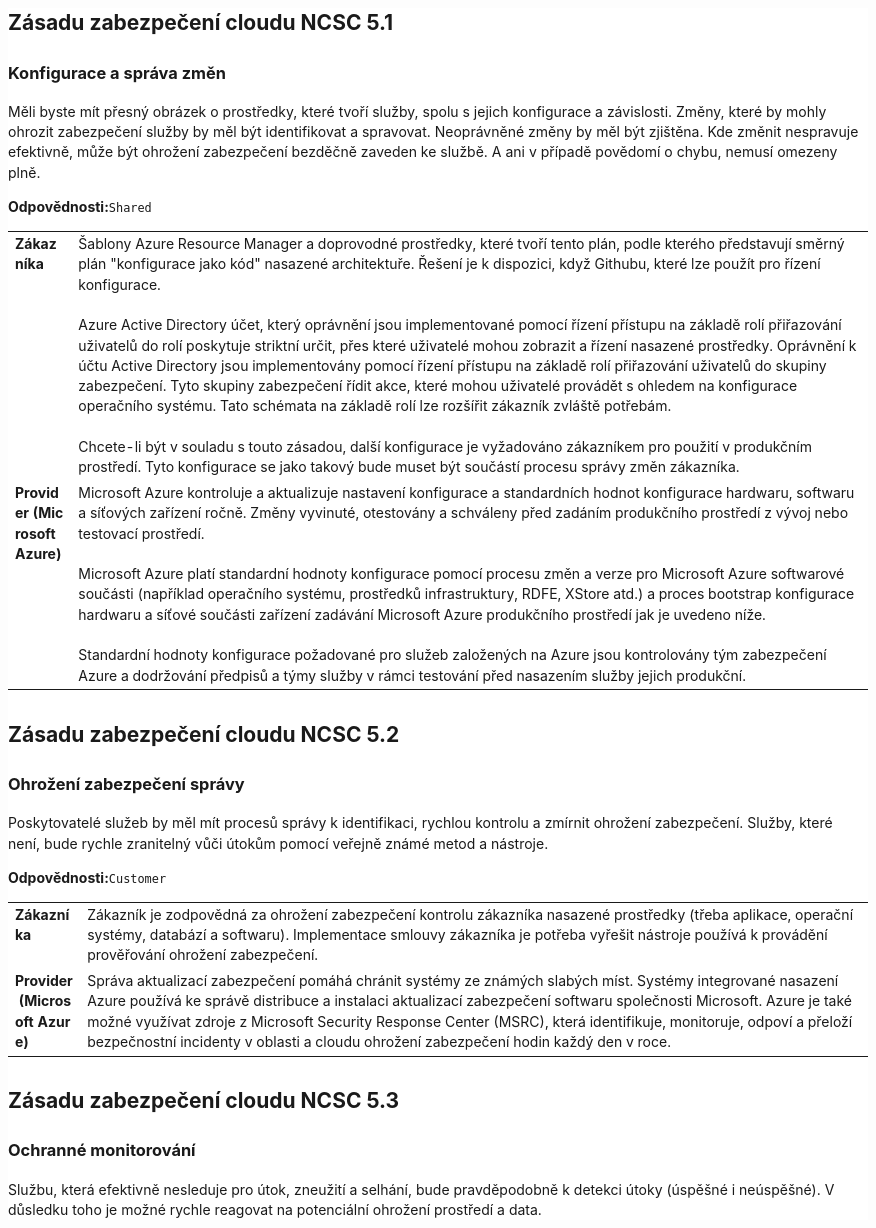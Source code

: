 


 ## <a name="ncsc-cloud-security-principle-51"></a>Zásadu zabezpečení cloudu NCSC 5.1
### <a name="configuration-and-change-management"></a>Konfigurace a správa změn
Měli byste mít přesný obrázek o prostředky, které tvoří služby, spolu s jejich konfigurace a závislosti.
Změny, které by mohly ohrozit zabezpečení služby by měl být identifikovat a spravovat. Neoprávněné změny by měl být zjištěna.
Kde změnit nespravuje efektivně, může být ohrožení zabezpečení bezděčně zaveden ke službě. A ani v případě povědomí o chybu, nemusí omezeny plně.


**Odpovědnosti:**`Shared`


|||
|---|---|
| **Zákazníka** | Šablony Azure Resource Manager a doprovodné prostředky, které tvoří tento plán, podle kterého představují směrný plán "konfigurace jako kód" nasazené architektuře. Řešení je k dispozici, když Githubu, které lze použít pro řízení konfigurace. <br /> <br /> Azure Active Directory účet, který oprávnění jsou implementované pomocí řízení přístupu na základě rolí přiřazování uživatelů do rolí poskytuje striktní určit, přes které uživatelé mohou zobrazit a řízení nasazené prostředky. Oprávnění k účtu Active Directory jsou implementovány pomocí řízení přístupu na základě rolí přiřazování uživatelů do skupiny zabezpečení. Tyto skupiny zabezpečení řídit akce, které mohou uživatelé provádět s ohledem na konfigurace operačního systému. Tato schémata na základě rolí lze rozšířit zákazník zvláště potřebám. <br /> <br /> Chcete-li být v souladu s touto zásadou, další konfigurace je vyžadováno zákazníkem pro použití v produkčním prostředí. Tyto konfigurace se jako takový bude muset být součástí procesu správy změn zákazníka. |
| **Provider&nbsp;(Microsoft&nbsp;Azure)** | Microsoft Azure kontroluje a aktualizuje nastavení konfigurace a standardních hodnot konfigurace hardwaru, softwaru a síťových zařízení ročně. Změny vyvinuté, otestovány a schváleny před zadáním produkčního prostředí z vývoj nebo testovací prostředí. <br /> <br />Microsoft Azure platí standardní hodnoty konfigurace pomocí procesu změn a verze pro Microsoft Azure softwarové součásti (například operačního systému, prostředků infrastruktury, RDFE, XStore atd.) a proces bootstrap konfigurace hardwaru a síťové součásti zařízení zadávání Microsoft Azure produkčního prostředí jak je uvedeno níže. <br /> <br /> Standardní hodnoty konfigurace požadované pro služeb založených na Azure jsou kontrolovány tým zabezpečení Azure a dodržování předpisů a týmy služby v rámci testování před nasazením služby jejich produkční. |


 ## <a name="ncsc-cloud-security-principle-52"></a>Zásadu zabezpečení cloudu NCSC 5.2
### <a name="vulnerability-management"></a>Ohrožení zabezpečení správy
Poskytovatelé služeb by měl mít procesů správy k identifikaci, rychlou kontrolu a zmírnit ohrožení zabezpečení. Služby, které není, bude rychle zranitelný vůči útokům pomocí veřejně známé metod a nástroje.


**Odpovědnosti:**`Customer`


|||
|---|---|
| **Zákazníka** | Zákazník je zodpovědná za ohrožení zabezpečení kontrolu zákazníka nasazené prostředky (třeba aplikace, operační systémy, databází a softwaru). Implementace smlouvy zákazníka je potřeba vyřešit nástroje používá k provádění prověřování ohrožení zabezpečení. |
| **Provider&nbsp;(Microsoft&nbsp;Azure)** | Správa aktualizací zabezpečení pomáhá chránit systémy ze známých slabých míst. Systémy integrované nasazení Azure používá ke správě distribuce a instalaci aktualizací zabezpečení softwaru společnosti Microsoft. Azure je také možné využívat zdroje z Microsoft Security Response Center (MSRC), která identifikuje, monitoruje, odpoví a přeloží bezpečnostní incidenty v oblasti a cloudu ohrožení zabezpečení hodin každý den v roce. |


 ## <a name="ncsc-cloud-security-principle-53"></a>Zásadu zabezpečení cloudu NCSC 5.3
### <a name="protective-monitoring"></a>Ochranné monitorování
Službu, která efektivně nesleduje pro útok, zneužití a selhání, bude pravděpodobně k detekci útoky (úspěšné i neúspěšné). V důsledku toho je možné rychle reagovat na potenciální ohrožení prostředí a data.
